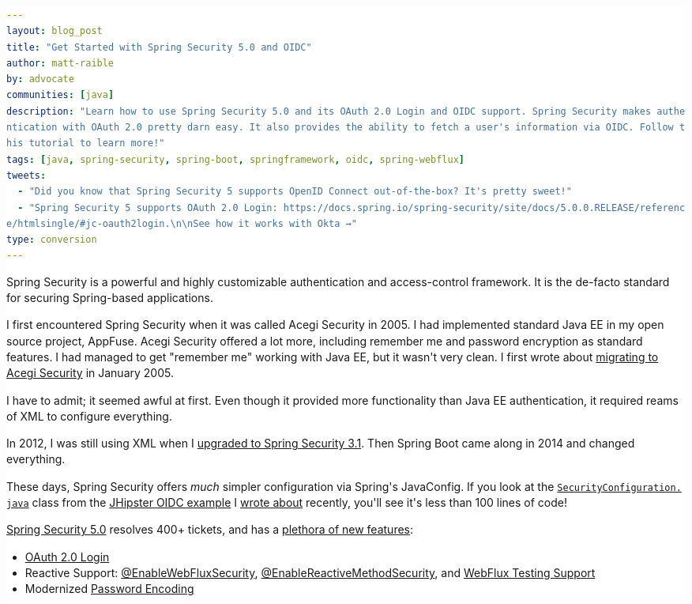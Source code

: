 ```yaml
---
layout: blog_post
title: "Get Started with Spring Security 5.0 and OIDC"
author: matt-raible
by: advocate
communities: [java]
description: "Learn how to use Spring Security 5.0 and its OAuth 2.0 Login and OIDC support. Spring Security makes authentication with OAuth 2.0 pretty darn easy. It also provides the ability to fetch a user's information via OIDC. Follow this tutorial to learn more!"
tags: [java, spring-security, spring-boot, springframework, oidc, spring-webflux]
tweets:
  - "Did you know that Spring Security 5 supports OpenID Connect out-of-the-box? It's pretty sweet!"
  - "Spring Security 5 supports OAuth 2.0 Login: https://docs.spring.io/spring-security/site/docs/5.0.0.RELEASE/reference/htmlsingle/#jc-oauth2login.\n\nSee how it works with Okta →"
type: conversion
---
```


Spring Security is a powerful and highly customizable authentication and access-control framework. It is the de-facto standard for securing Spring-based applications.

I first encountered Spring Security when it was called Acegi Security in 2005. I had implemented standard Java EE in my open source project, AppFuse. Acegi Security offered a lot more, including remember me and password encryption as standard features. I had managed to get "remember me" working with Java EE, but it wasn't very clean. I first wrote about [migrating to Acegi Security](https://raibledesigns.com/rd/entry/using_acegi_security_with_appfuse) in January 2005.

I have to admit; it seemed awful at first. Even though it provided more functionality than Java EE authentication, it required reams of XML to configure everything.

In 2012, I was still using XML when I [upgraded to Spring Security 3.1](http://raibledesigns.com/rd/entry/upgrading_appfuse_to_spring_security). Then Spring Boot came along in 2014 and changed everything.

These days, Spring Security offers *much* simpler configuration via Spring's JavaConfig. If you look at the [`SecurityConfiguration.java`](https://github.com/mraible/jhipster-oidc-example/blob/master/src/main/java/com/okta/developer/config/SecurityConfiguration.java) class from the [JHipster OIDC example](https://github.com/mraible/jhipster-oidc-example) I [wrote about](/blog/2017/10/20/oidc-with-jhipster) recently, you'll see it's less than 100 lines of code!

[Spring Security 5.0](https://spring.io/blog/2017/11/28/spring-security-5-0-0-release-released) resolves 400+ tickets, and has a [plethora of new features](https://docs.spring.io/spring-security/site/docs/5.0.0.RELEASE/reference/htmlsingle/#new):

* [OAuth 2.0 Login](https://docs.spring.io/spring-security/site/docs/5.0.0.RELEASE/reference/htmlsingle/#jc-oauth2login)
* Reactive Support: [@EnableWebFluxSecurity](https://docs.spring.io/spring-security/site/docs/5.0.0.RELEASE/reference/htmlsingle/#jc-webflux), [@EnableReactiveMethodSecurity](https://docs.spring.io/spring-security/site/docs/5.0.0.RELEASE/reference/htmlsingle/#jc-erms), and [WebFlux Testing Support](https://docs.spring.io/spring-security/site/docs/5.0.0.RELEASE/reference/htmlsingle/#test-webflux)
* Modernized [Password Encoding](https://docs.spring.io/spring-security/site/docs/5.0.0.RELEASE/reference/htmlsingle/#core-services-password-encoding)
